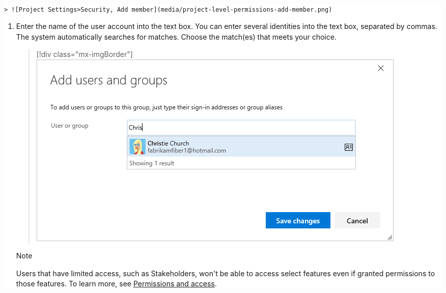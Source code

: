     > ![Project Settings>Security, Add member](media/project-level-permissions-add-member.png) 

1. Enter the name of the user account into the text box. You can enter several identities into the text box, separated by commas. The system automatically searches for matches. Choose the match(es) that meets your choice. 

    > [!div class="mx-imgBorder"]  
    > ![Add users and group dialog, on-premises.](media/project-level-permissions-add-a-user.png)  

    > [!NOTE]   
    > Users that have limited access, such as Stakeholders, won't be able to access select features even if granted permissions to those features. To learn more, see [Permissions and access](permissions-access.md).
